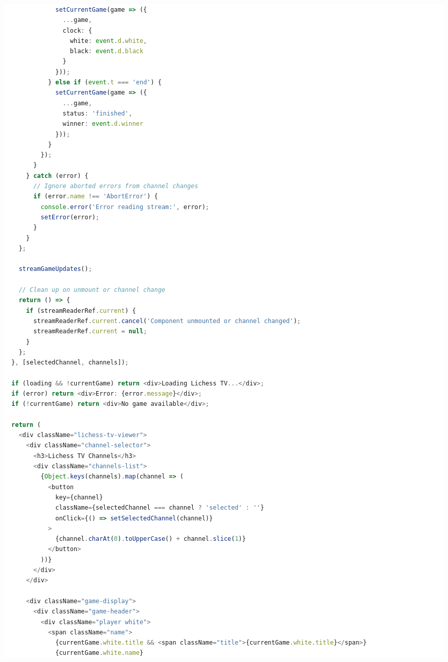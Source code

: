 ```typescript
              setCurrentGame(game => ({
                ...game,
                clock: {
                  white: event.d.white,
                  black: event.d.black
                }
              }));
            } else if (event.t === 'end') {
              setCurrentGame(game => ({
                ...game,
                status: 'finished',
                winner: event.d.winner
              }));
            }
          });
        }
      } catch (error) {
        // Ignore aborted errors from channel changes
        if (error.name !== 'AbortError') {
          console.error('Error reading stream:', error);
          setError(error);
        }
      }
    };
    
    streamGameUpdates();
    
    // Clean up on unmount or channel change
    return () => {
      if (streamReaderRef.current) {
        streamReaderRef.current.cancel('Component unmounted or channel changed');
        streamReaderRef.current = null;
      }
    };
  }, [selectedChannel, channels]);
  
  if (loading && !currentGame) return <div>Loading Lichess TV...</div>;
  if (error) return <div>Error: {error.message}</div>;
  if (!currentGame) return <div>No game available</div>;
  
  return (
    <div className="lichess-tv-viewer">
      <div className="channel-selector">
        <h3>Lichess TV Channels</h3>
        <div className="channels-list">
          {Object.keys(channels).map(channel => (
            <button
              key={channel}
              className={selectedChannel === channel ? 'selected' : ''}
              onClick={() => setSelectedChannel(channel)}
            >
              {channel.charAt(0).toUpperCase() + channel.slice(1)}
            </button>
          ))}
        </div>
      </div>
      
      <div className="game-display">
        <div className="game-header">
          <div className="player white">
            <span className="name">
              {currentGame.white.title && <span className="title">{currentGame.white.title}</span>}
              {currentGame.white.name}
```